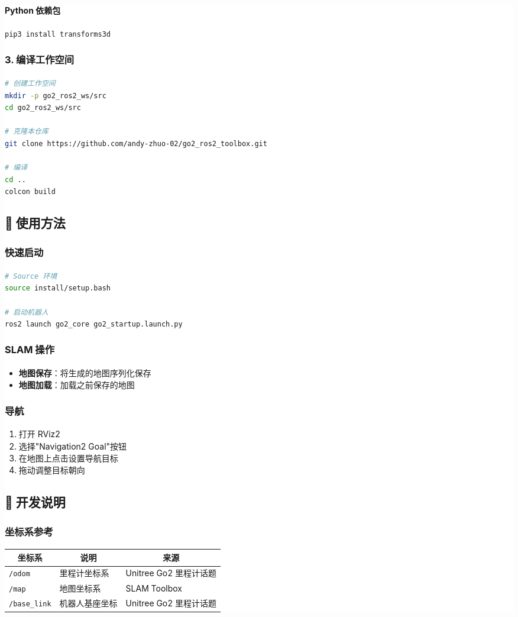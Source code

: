 #### Python 依赖包

```bash
pip3 install transforms3d
```

### 3. 编译工作空间

```bash
# 创建工作空间
mkdir -p go2_ros2_ws/src
cd go2_ros2_ws/src

# 克隆本仓库
git clone https://github.com/andy-zhuo-02/go2_ros2_toolbox.git

# 编译
cd ..
colcon build
```

## 🎯 使用方法

### 快速启动

```bash
# Source 环境
source install/setup.bash

# 启动机器人
ros2 launch go2_core go2_startup.launch.py
```

### SLAM 操作

- **地图保存**：将生成的地图序列化保存
- **地图加载**：加载之前保存的地图

### 导航

1. 打开 RViz2
2. 选择"Navigation2 Goal"按钮
3. 在地图上点击设置导航目标
4. 拖动调整目标朝向

## 🔧 开发说明

### 坐标系参考

| 坐标系         | 说明           | 来源                   |
| -------------- | -------------- | ---------------------- |
| `/odom`      | 里程计坐标系   | Unitree Go2 里程计话题 |
| `/map`       | 地图坐标系     | SLAM Toolbox           |
| `/base_link` | 机器人基座坐标 | Unitree Go2 里程计话题 |
